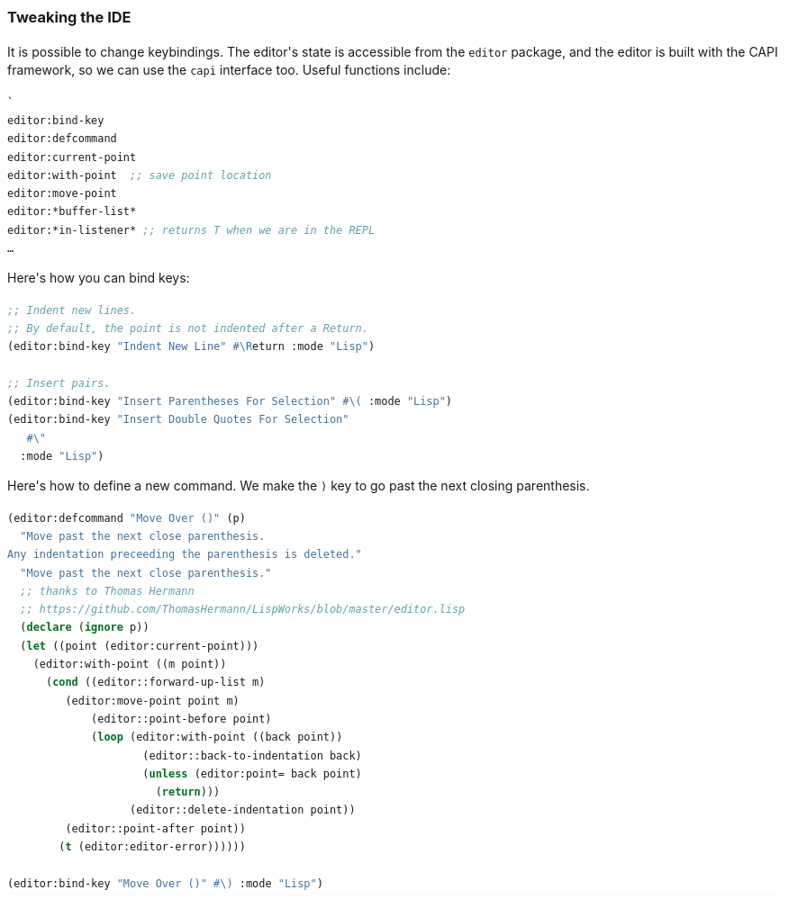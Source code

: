 ### Tweaking the IDE

It is possible to change keybindings. The editor's state is accessible
from the `editor` package, and the editor is built with the CAPI
framework, so we can use the `capi` interface too. Useful functions
include:

~~~lisp
`
editor:bind-key
editor:defcommand
editor:current-point
editor:with-point  ;; save point location
editor:move-point
editor:*buffer-list*
editor:*in-listener* ;; returns T when we are in the REPL
…
~~~

Here's how you can bind keys:

~~~lisp
;; Indent new lines.
;; By default, the point is not indented after a Return.
(editor:bind-key "Indent New Line" #\Return :mode "Lisp")

;; Insert pairs.
(editor:bind-key "Insert Parentheses For Selection" #\( :mode "Lisp")
(editor:bind-key "Insert Double Quotes For Selection"
   #\"
  :mode "Lisp")
~~~

Here's how to define a new command. We make the `)` key
to go past the next closing parenthesis.


~~~lisp
(editor:defcommand "Move Over ()" (p)
  "Move past the next close parenthesis.
Any indentation preceeding the parenthesis is deleted."
  "Move past the next close parenthesis."
  ;; thanks to Thomas Hermann
  ;; https://github.com/ThomasHermann/LispWorks/blob/master/editor.lisp
  (declare (ignore p))
  (let ((point (editor:current-point)))
    (editor:with-point ((m point))
      (cond ((editor::forward-up-list m)
	     (editor:move-point point m)
             (editor::point-before point)
             (loop (editor:with-point ((back point))
                     (editor::back-to-indentation back)
                     (unless (editor:point= back point)
                       (return)))
                   (editor::delete-indentation point))
	     (editor::point-after point))
	    (t (editor:editor-error))))))

(editor:bind-key "Move Over ()" #\) :mode "Lisp")
~~~
